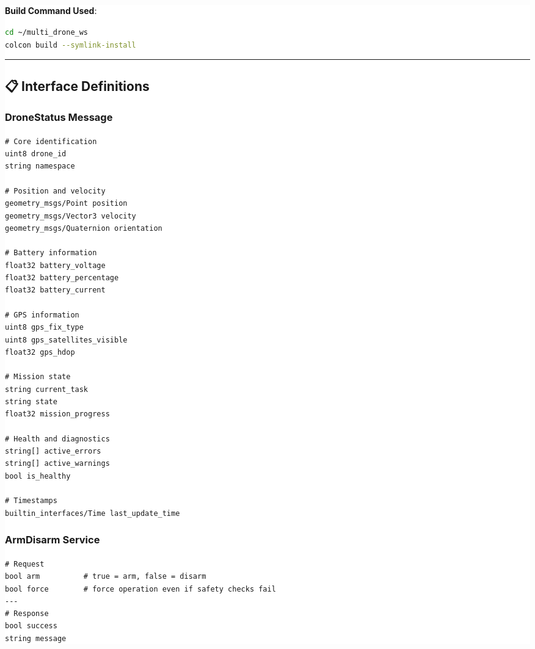 **Build Command Used**:
```bash
cd ~/multi_drone_ws
colcon build --symlink-install
```

---

## 📋 Interface Definitions

### DroneStatus Message
```
# Core identification
uint8 drone_id
string namespace

# Position and velocity
geometry_msgs/Point position
geometry_msgs/Vector3 velocity
geometry_msgs/Quaternion orientation

# Battery information
float32 battery_voltage
float32 battery_percentage
float32 battery_current

# GPS information
uint8 gps_fix_type
uint8 gps_satellites_visible
float32 gps_hdop

# Mission state
string current_task
string state
float32 mission_progress

# Health and diagnostics
string[] active_errors
string[] active_warnings
bool is_healthy

# Timestamps
builtin_interfaces/Time last_update_time
```

### ArmDisarm Service
```
# Request
bool arm          # true = arm, false = disarm
bool force        # force operation even if safety checks fail
---
# Response
bool success
string message
```
